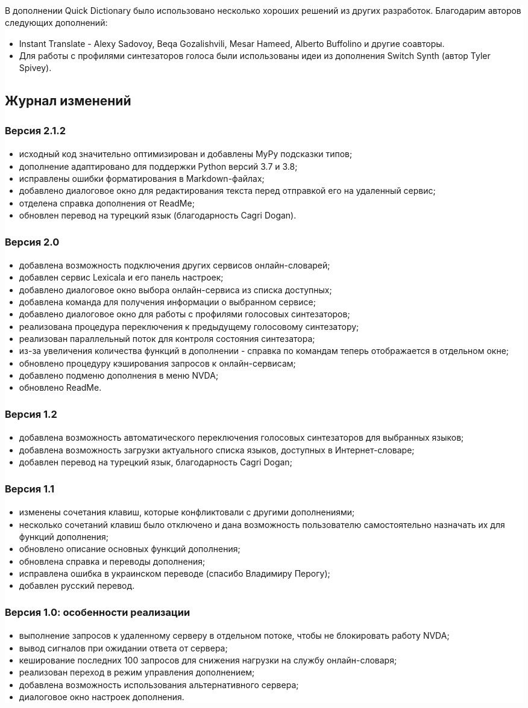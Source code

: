 В дополнении Quick Dictionary было использовано несколько хороших решений из других разработок. Благодарим авторов следующих дополнений:

* Instant Translate - Alexy Sadovoy, Beqa Gozalishvili, Mesar Hameed, Alberto Buffolino и другие соавторы.
* Для работы с профилями синтезаторов голоса были использованы идеи из дополнения Switch Synth (автор Tyler Spivey).

## Журнал изменений

### Версия 2.1.2
* исходный код значительно оптимизирован и добавлены MyPy подсказки типов;
* дополнение адаптировано для поддержки Python версий 3.7 и 3.8;
* исправлены ошибки форматирования в Markdown-файлах;
* добавлено диалоговое окно для редактирования текста перед отправкой его на удаленный сервис;
* отделена справка дополнения от ReadMe;
* обновлен перевод на турецкий язык (благодарность Cagri Dogan).

### Версия 2.0
* добавлена возможность подключения других сервисов онлайн-словарей;
* добавлен сервис Lexicala и его панель настроек;
* добавлено диалоговое окно выбора онлайн-сервиса из списка доступных;
* добавлена ​​команда для получения информации о выбранном сервисе;
* добавлено диалоговое окно для работы с профилями голосовых синтезаторов;
* реализована процедура переключения к предыдущему голосовому синтезатору;
* реализован параллельный поток для контроля состояния синтезатора;
* из-за увеличения количества функций в дополнении - справка по командам теперь отображается в отдельном окне;
* обновлено процедуру кэширования запросов к онлайн-сервисам;
* добавлено подменю дополнения в меню NVDA;
* обновлено ReadMe.

### Версия 1.2
* добавлена возможность автоматического переключения голосовых синтезаторов для выбранных языков;
* добавлена возможность загрузки актуального списка языков, доступных в Интернет-словаре;
* добавлен перевод на турецкий язык, благодарность Cagri Dogan;

### Версия 1.1
* изменены сочетания клавиш, которые конфликтовали с другими дополнениями;
* несколько сочетаний клавиш было отключено и дана возможность пользователю самостоятельно назначать их для функций дополнения;
* обновлено описание основных функций дополнения;
* обновлена справка и переводы дополнения;
* исправлена ошибка в украинском переводе (спасибо Владимиру Перогу);
* добавлен русский перевод.

### Версия 1.0: особенности реализации
* выполнение запросов к удаленному серверу в отдельном потоке, чтобы не блокировать работу NVDA;
* вывод сигналов при ожидании ответа от сервера;
* кеширование последних 100 запросов для снижения нагрузки на службу онлайн-словаря;
* реализован переход в режим управления дополнением;
* добавлена возможность использования альтернативного сервера;
* диалоговое окно настроек дополнения.
